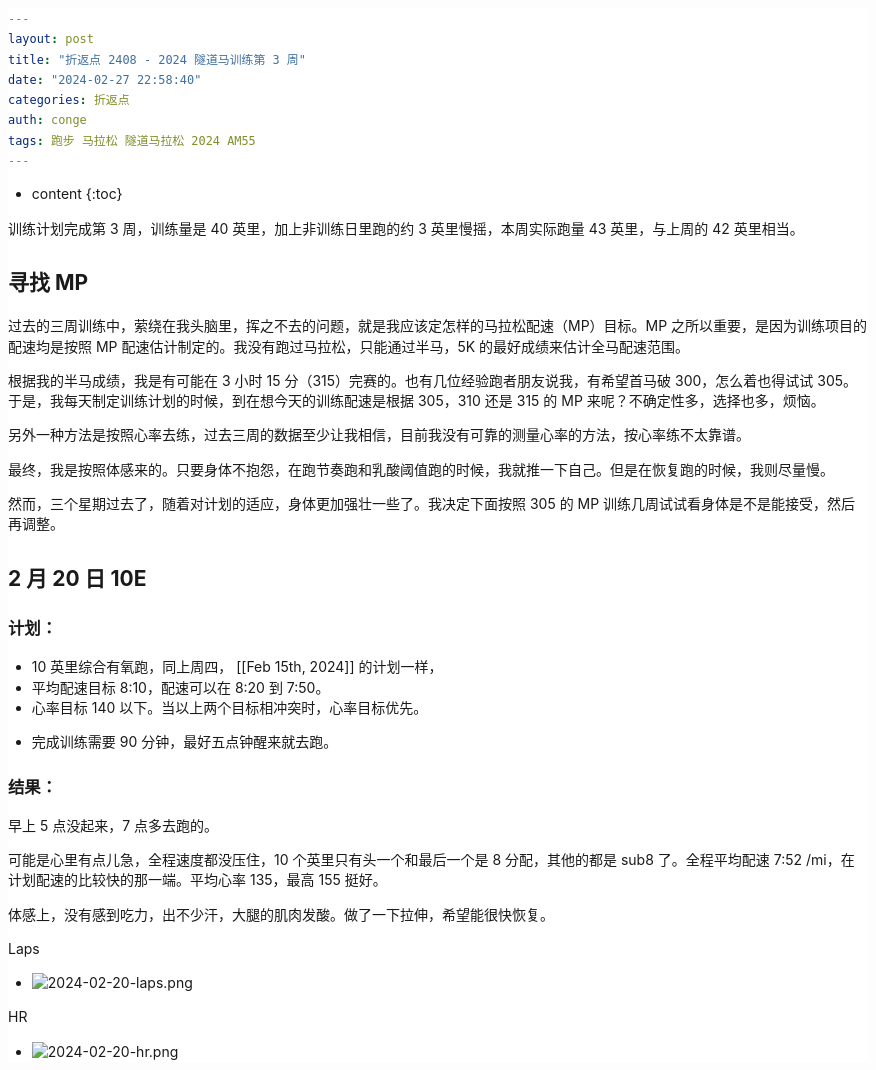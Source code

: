 ```yaml
---
layout: post
title: "折返点 2408 - 2024 隧道马训练第 3 周"
date: "2024-02-27 22:58:40"
categories: 折返点
auth: conge
tags: 跑步 马拉松 隧道马拉松 2024 AM55
---
```

* content
{:toc}

训练计划完成第 3 周，训练量是 40 英里，加上非训练日里跑的约 3 英里慢摇，本周实际跑量 43 英里，与上周的 42 英里相当。




## 寻找 MP

过去的三周训练中，萦绕在我头脑里，挥之不去的问题，就是我应该定怎样的马拉松配速（MP）目标。MP 之所以重要，是因为训练项目的配速均是按照 MP 配速估计制定的。我没有跑过马拉松，只能通过半马，5K 的最好成绩来估计全马配速范围。

根据我的半马成绩，我是有可能在 3 小时 15 分（315）完赛的。也有几位经验跑者朋友说我，有希望首马破 300，怎么着也得试试 305。于是，我每天制定训练计划的时候，到在想今天的训练配速是根据 305，310 还是 315 的 MP 来呢？不确定性多，选择也多，烦恼。

另外一种方法是按照心率去练，过去三周的数据至少让我相信，目前我没有可靠的测量心率的方法，按心率练不太靠谱。

最终，我是按照体感来的。只要身体不抱怨，在跑节奏跑和乳酸阈值跑的时候，我就推一下自己。但是在恢复跑的时候，我则尽量慢。

然而，三个星期过去了，随着对计划的适应，身体更加强壮一些了。我决定下面按照 305 的 MP 训练几周试试看身体是不是能接受，然后再调整。

## 2 月 20 日 10E

### 计划：

- 10 英里综合有氧跑，同上周四， [[Feb 15th, 2024]] 的计划一样，
- 平均配速目标 8:10，配速可以在 8:20 到 7:50。  
- 心率目标 140 以下。当以上两个目标相冲突时，心率目标优先。  
* 完成训练需要 90 分钟，最好五点钟醒来就去跑。

### 结果：

早上 5 点没起来，7 点多去跑的。

可能是心里有点儿急，全程速度都没压住，10 个英里只有头一个和最后一个是 8 分配，其他的都是 sub8 了。全程平均配速 7:52 /mi，在计划配速的比较快的那一端。平均心率 135，最高 155 挺好。

体感上，没有感到吃力，出不少汗，大腿的肌肉发酸。做了一下拉伸，希望能很快恢复。

Laps

* ![2024-02-20-laps.png](https://s2.loli.net/2024/02/21/9ZGl5cUO2uTaYHq.png)

HR

* ![2024-02-20-hr.png](https://s2.loli.net/2024/02/21/6QN2qHyumUWKRVI.png)
